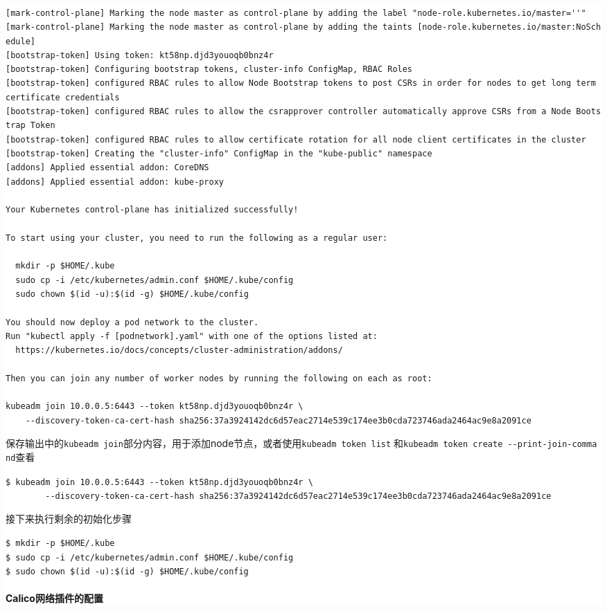 ```shell
[mark-control-plane] Marking the node master as control-plane by adding the label "node-role.kubernetes.io/master=''"
[mark-control-plane] Marking the node master as control-plane by adding the taints [node-role.kubernetes.io/master:NoSchedule]
[bootstrap-token] Using token: kt58np.djd3youoqb0bnz4r
[bootstrap-token] Configuring bootstrap tokens, cluster-info ConfigMap, RBAC Roles
[bootstrap-token] configured RBAC rules to allow Node Bootstrap tokens to post CSRs in order for nodes to get long term certificate credentials
[bootstrap-token] configured RBAC rules to allow the csrapprover controller automatically approve CSRs from a Node Bootstrap Token
[bootstrap-token] configured RBAC rules to allow certificate rotation for all node client certificates in the cluster
[bootstrap-token] Creating the "cluster-info" ConfigMap in the "kube-public" namespace
[addons] Applied essential addon: CoreDNS
[addons] Applied essential addon: kube-proxy

Your Kubernetes control-plane has initialized successfully!

To start using your cluster, you need to run the following as a regular user:

  mkdir -p $HOME/.kube
  sudo cp -i /etc/kubernetes/admin.conf $HOME/.kube/config
  sudo chown $(id -u):$(id -g) $HOME/.kube/config

You should now deploy a pod network to the cluster.
Run "kubectl apply -f [podnetwork].yaml" with one of the options listed at:
  https://kubernetes.io/docs/concepts/cluster-administration/addons/

Then you can join any number of worker nodes by running the following on each as root:

kubeadm join 10.0.0.5:6443 --token kt58np.djd3youoqb0bnz4r \
    --discovery-token-ca-cert-hash sha256:37a3924142dc6d57eac2714e539c174ee3b0cda723746ada2464ac9e8a2091ce
```

保存输出中的`kubeadm join`部分内容，用于添加node节点，或者使用`kubeadm token list` 和`kubeadm token create --print-join-command`查看

```shell
$ kubeadm join 10.0.0.5:6443 --token kt58np.djd3youoqb0bnz4r \
		--discovery-token-ca-cert-hash sha256:37a3924142dc6d57eac2714e539c174ee3b0cda723746ada2464ac9e8a2091ce
```

接下来执行剩余的初始化步骤

```shell
$ mkdir -p $HOME/.kube
$ sudo cp -i /etc/kubernetes/admin.conf $HOME/.kube/config
$ sudo chown $(id -u):$(id -g) $HOME/.kube/config
```

#### Calico网络插件的配置
